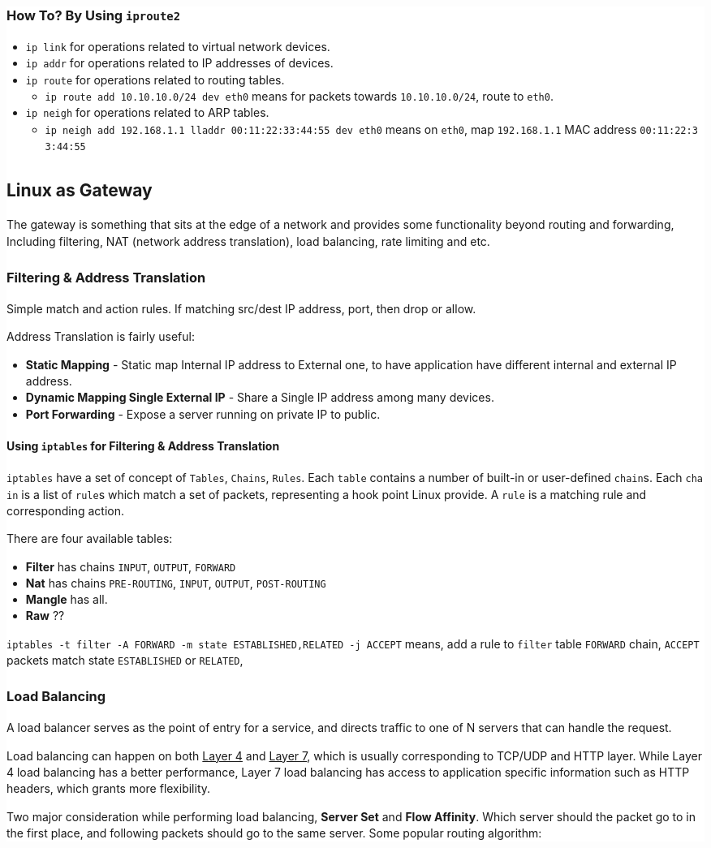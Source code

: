 ### How To? By Using `iproute2`

- `ip link` for operations related to virtual network devices.
- `ip addr` for operations related to IP addresses of devices.
- `ip route` for operations related to routing tables.
	- `ip route add 10.10.10.0/24 dev eth0` means for packets towards `10.10.10.0/24`, route to `eth0`.
- `ip neigh` for operations related to ARP tables.
	- `ip neigh add 192.168.1.1 lladdr 00:11:22:33:44:55 dev eth0` means on `eth0`, map `192.168.1.1` MAC address `00:11:22:33:44:55`

## Linux as Gateway

The gateway is something that sits at the edge of a network and provides some functionality beyond routing and forwarding, Including filtering, NAT (network address translation), load balancing, rate limiting and etc.

### Filtering & Address Translation

Simple match and action rules. If matching src/dest IP address, port, then drop or allow.

Address Translation is fairly useful:

- **Static Mapping** - Static map Internal IP address to External one, to have application have different internal and external IP address.
- **Dynamic Mapping Single External IP** - Share a Single IP address among many devices.
- **Port Forwarding** - Expose a server running on private IP to public.

#### Using `iptables` for Filtering & Address Translation

`iptables` have a set of concept of `Tables`, `Chains`, `Rules`. Each `table` contains a number of built-in or user-defined `chain`s. Each `chain` is a list of `rule`s which match a set of packets, representing a hook point Linux provide. A `rule` is a matching rule and corresponding action.

There are four available tables:

- **Filter** has chains `INPUT`, `OUTPUT`, `FORWARD`
- **Nat** has chains `PRE-ROUTING`, `INPUT`, `OUTPUT`, `POST-ROUTING`
- **Mangle** has all.
- **Raw** ??

`iptables -t filter -A FORWARD -m state ESTABLISHED,RELATED -j ACCEPT` means, add a rule to `filter` table `FORWARD` chain, `ACCEPT` packets match state `ESTABLISHED` or `RELATED`,

### Load Balancing

A load balancer serves as the point of entry for a service, and directs traffic to one of N servers that can handle the request.

Load balancing can happen on both [Layer 4](note/by/developer/computer_network_basic.md#Layers%20of%20Computer%20Network) and [Layer 7](note/by/developer/computer_network_basic.md#Layers%20of%20Computer%20Network), which is usually corresponding to TCP/UDP and HTTP layer. While Layer 4 load balancing has a better performance, Layer 7 load balancing has access to application specific information such as HTTP headers, which grants more flexibility.

Two major consideration while performing load balancing, **Server Set** and **Flow Affinity**. Which server should the packet go to in the first place, and following packets should go to the same server. Some popular routing algorithm:
